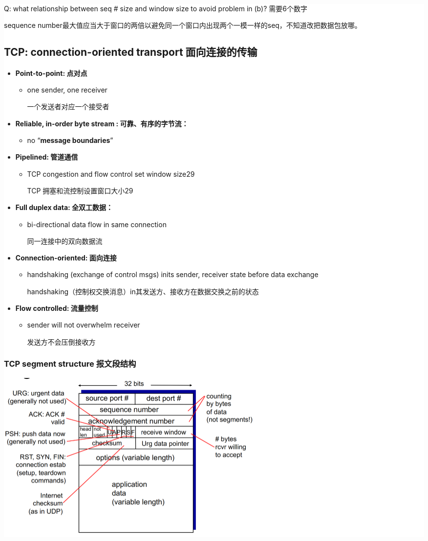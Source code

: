 
Q: what relationship between seq # size and window size to avoid problem in (b)? 需要6个数字

sequence number最大值应当大于窗口的两倍以避免同一个窗口内出现两个一模一样的seq，不知道改把数据包放哪。

## TCP: connection-oriented transport  面向连接的传输

- **Point-to-point: 点对点**

  - one sender, one receiver

    一个发送者对应一个接受者

- **Reliable, in-order byte stream :  可靠、有序的字节流：**

  - no  “**message boundaries**”

- **Pipelined:  管道通信**

  - TCP congestion and flow control set window size29

    TCP 拥塞和流控制设置窗口大小29

- **Full duplex data:  全双工数据：**

  - bi-directional data flow in same connection

    同一连接中的双向数据流

- **Connection-oriented:  面向连接** 

  - handshaking (exchange of control msgs) inits sender, receiver state before data exchange

    handshaking（控制权交换消息）in其发送方、接收方在数据交换之前的状态

- **Flow controlled:  流量控制**

  - sender will not overwhelm receiver

    发送方不会压倒接收方

### TCP segment structure  报文段结构

<img src="imgs/week5/img20.png" style="zoom:50%;" />
